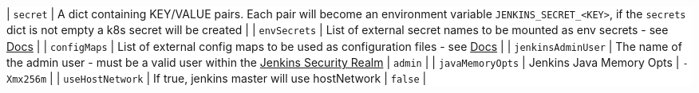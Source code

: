 | `secret`                                     | A dict containing KEY/VALUE pairs. Each pair will become an environment variable `JENKINS_SECRET_<KEY>`, if the `secrets` dict is not empty a k8s secret will be created |
| `envSecrets`                                 | List of external secret names to be mounted as env secrets - see [Docs](https://github.com/odavid/my-bloody-jenkins/pull/102)                                            |
| `configMaps`                                 | List of external config maps to be used as configuration files - see [Docs](https://github.com/odavid/my-bloody-jenkins/pull/102)                                        |
| `jenkinsAdminUser`                           | The name of the admin user - must be a valid user within the [Jenkins Security Realm](https://github.com/odavid/my-bloody-jenkins#security-section)                      | `admin`                                                                                                                                                                                                                                 |
| `javaMemoryOpts`                             | Jenkins Java Memory Opts                                                                                                                                                 | `-Xmx256m`                                                                                                                                                                                                                              |
| `useHostNetwork`                             | If true, jenkins master will use hostNetwork                                                                                                                             | `false`                                                                                                                                                                                                                                 |
